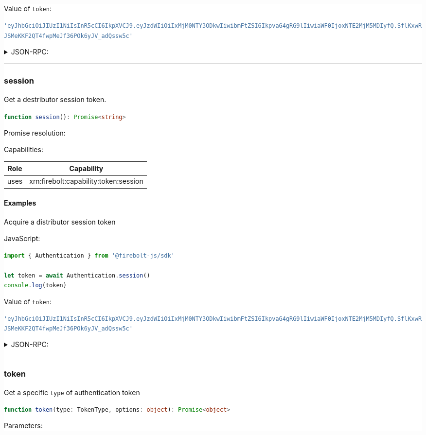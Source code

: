 Value of `token`:

```javascript
'eyJhbGciOiJIUzI1NiIsInR5cCI6IkpXVCJ9.eyJzdWIiOiIxMjM0NTY3ODkwIiwibmFtZSI6IkpvaG4gRG9lIiwiaWF0IjoxNTE2MjM5MDIyfQ.SflKxwRJSMeKKF2QT4fwpMeJf36POk6yJV_adQssw5c'
```

<details markdown="1" ><summary>JSON-RPC:</summary></details>

---

### session

Get a destributor session token.

```typescript
function session(): Promise<string>
```

Promise resolution:

Capabilities:

| Role | Capability                            |
| ---- | ------------------------------------- |
| uses | xrn:firebolt:capability:token:session |

#### Examples

Acquire a distributor session token

JavaScript:

```javascript
import { Authentication } from '@firebolt-js/sdk'

let token = await Authentication.session()
console.log(token)
```

Value of `token`:

```javascript
'eyJhbGciOiJIUzI1NiIsInR5cCI6IkpXVCJ9.eyJzdWIiOiIxMjM0NTY3ODkwIiwibmFtZSI6IkpvaG4gRG9lIiwiaWF0IjoxNTE2MjM5MDIyfQ.SflKxwRJSMeKKF2QT4fwpMeJf36POk6yJV_adQssw5c'
```

<details markdown="1" ><summary>JSON-RPC:</summary></details>

---

### token

Get a specific `type` of authentication token

```typescript
function token(type: TokenType, options: object): Promise<object>
```

Parameters:
